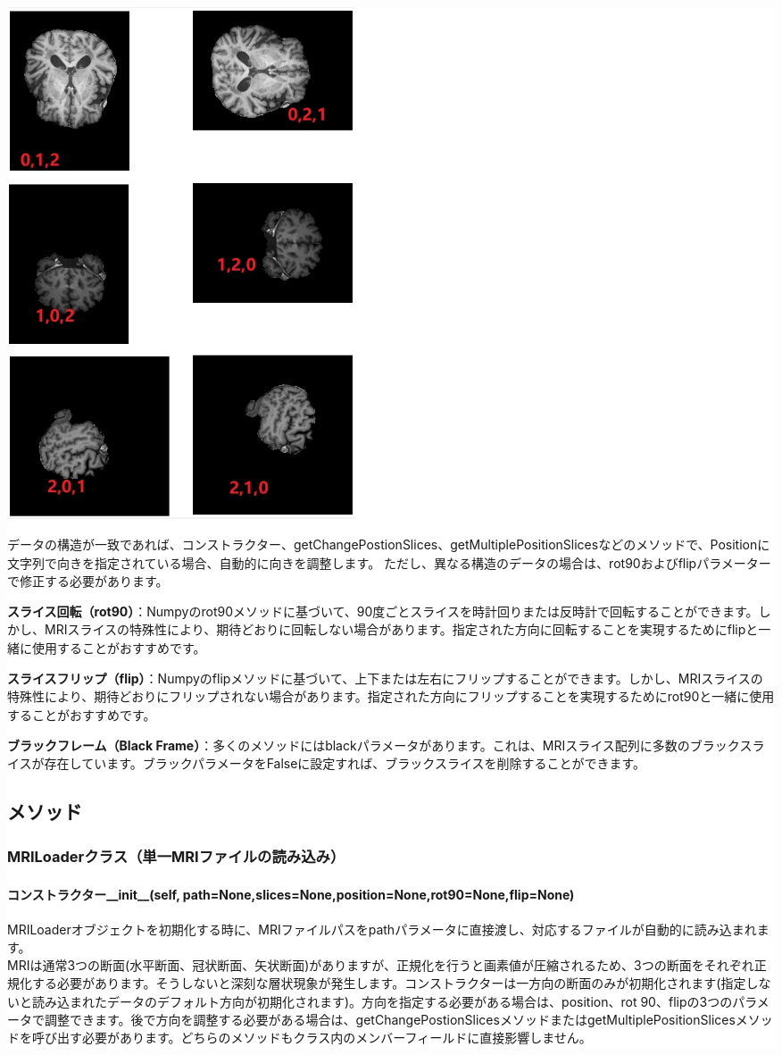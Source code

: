 ![README](./document/position.png)

データの構造が一致であれば、コンストラクター、getChangePostionSlices、getMultiplePositionSlicesなどのメソッドで、Positionに文字列で向きを指定されている場合、自動的に向きを調整します。 ただし、異なる構造のデータの場合は、rot90およびflipパラメーターで修正する必要があります。

**スライス回転（rot90）**：Numpyのrot90メソッドに基づいて、90度ごとスライスを時計回りまたは反時計で回転することができます。しかし、MRIスライスの特殊性により、期待どおりに回転しない場合があります。指定された方向に回転することを実現するためにflipと一緒に使用することがおすすめです。

**スライスフリップ（flip）**：Numpyのflipメソッドに基づいて、上下または左右にフリップすることができます。しかし、MRIスライスの特殊性により、期待どおりにフリップされない場合があります。指定された方向にフリップすることを実現するためにrot90と一緒に使用することがおすすめです。

**ブラックフレーム（Black Frame）**：多くのメソッドにはblackパラメータがあります。これは、MRIスライス配列に多数のブラックスライスが存在しています。ブラックパラメータをFalseに設定すれば、ブラックスライスを削除することができます。

## メソッド

### MRILoaderクラス（単一MRIファイルの読み込み）

<h4>コンストラクター__init__(self, path=None,slices=None,position=None,rot90=None,flip=None)</h4>

<p>
MRILoaderオブジェクトを初期化する時に、MRIファイルパスをpathパラメータに直接渡し、対応するファイルが自動的に読み込まれます。<br/>
MRIは通常3つの断面(水平断面、冠状断面、矢状断面)がありますが、正規化を行うと画素値が圧縮されるため、3つの断面をそれぞれ正規化する必要があります。そうしないと深刻な層状現象が発生します。コンストラクターは一方向の断面のみが初期化されます(指定しないと読み込まれたデータのデフォルト方向が初期化されます)。方向を指定する必要がある場合は、position、rot 90、flipの3つのパラメータで調整できます。後で方向を調整する必要がある場合は、getChangePostionSlicesメソッドまたはgetMultiplePositionSlicesメソッドを呼び出す必要があります。どちらのメソッドもクラス内のメンバーフィールドに直接影響しません。
</p>
